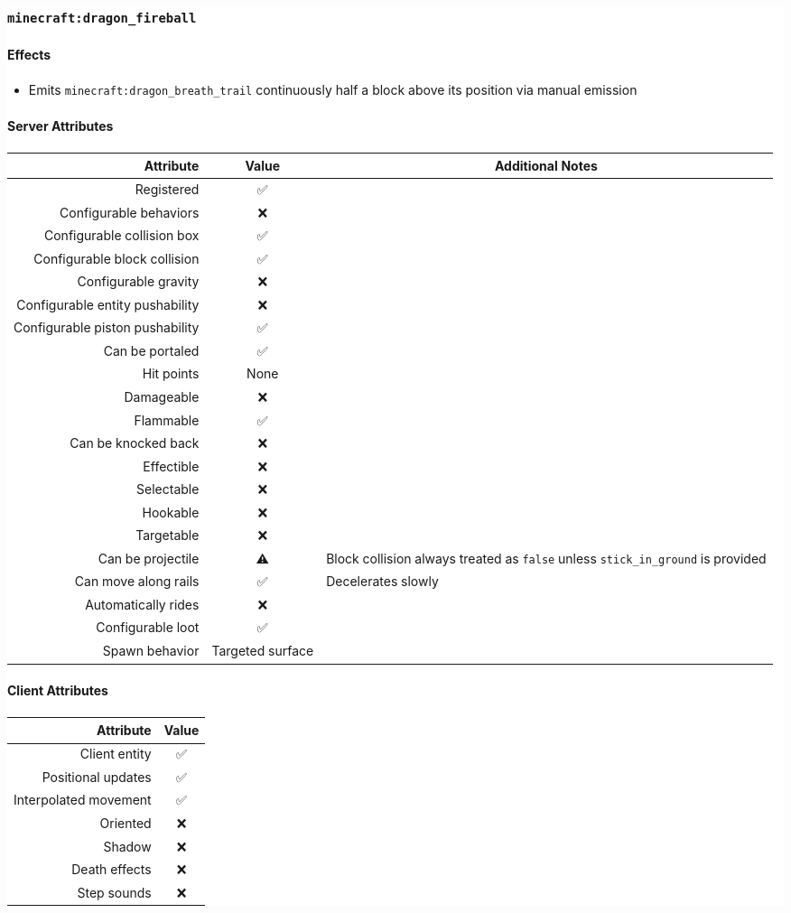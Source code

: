 ### `minecraft:dragon_fireball`
#### Effects
* Emits `minecraft:dragon_breath_trail` continuously half a block above its position via manual emission

#### Server Attributes
| Attribute                       | Value            | Additional Notes                                             |
|--------------------------------:|:----------------:|--------------------------------------------------------------|
| Registered                      | ✅                |                                                              |
| Configurable behaviors          | ❌                |                                                              |
| Configurable collision box      | ✅                |                                                              |
| Configurable block collision    | ✅ |  |
| Configurable gravity            | ❌                |                   |
| Configurable entity pushability | ❌ |                     |
| Configurable piston pushability | ✅                |                                                              |
| Can be portaled                 | ✅                |                                                              |
| Hit points                      | None             |                                                              |
| Damageable                      | ❌                |                                                              |
| Flammable                       | ✅                |                                                              |
| Can be knocked back             | ❌                |                                                              |
| Effectible                      | ❌                |                                                              |
| Selectable                      | ❌                |                                                              |
| Hookable                        | ❌                |                                                              |
| Targetable                      | ❌                |                                                              |
| Can be projectile               | ⚠️                | Block collision always treated as `false` unless `stick_in_ground` is provided                    |
| Can move along rails            | ✅                | Decelerates slowly                                           |
| Automatically rides             | ❌                |                                                              |
| Configurable loot               | ✅                |  |
| Spawn behavior                  | Targeted surface |                                                              |

#### Client Attributes
| Attribute             | Value |
|----------------------:|:-----:|
| Client entity         | ✅     |
| Positional updates    | ✅     |
| Interpolated movement | ✅     |
| Oriented              | ❌     |
| Shadow                | ❌     |
| Death effects         | ❌     |
| Step sounds           | ❌     |

